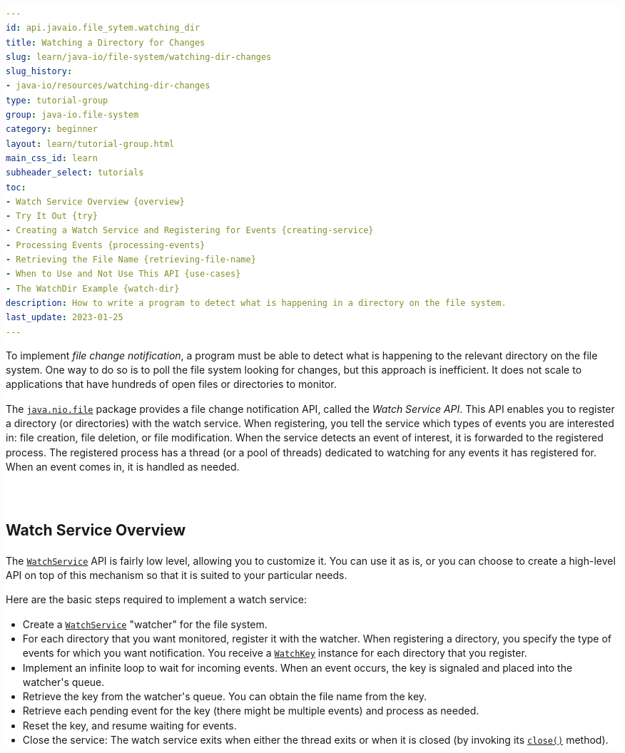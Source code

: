```yaml
---
id: api.javaio.file_sytem.watching_dir
title: Watching a Directory for Changes
slug: learn/java-io/file-system/watching-dir-changes
slug_history:
- java-io/resources/watching-dir-changes
type: tutorial-group
group: java-io.file-system
category: beginner
layout: learn/tutorial-group.html
main_css_id: learn
subheader_select: tutorials
toc:
- Watch Service Overview {overview}
- Try It Out {try}
- Creating a Watch Service and Registering for Events {creating-service}
- Processing Events {processing-events}
- Retrieving the File Name {retrieving-file-name}
- When to Use and Not Use This API {use-cases}
- The WatchDir Example {watch-dir}
description: How to write a program to detect what is happening in a directory on the file system.
last_update: 2023-01-25
---
```


To implement _file change notification_, a program must be able to detect what is happening to the relevant directory on the file system. One way to do so is to poll the file system looking for changes, but this approach is inefficient. It does not scale to applications that have hundreds of open files or directories to monitor.

The [`java.nio.file`](javadoc:java.nio.file) package provides a file change notification API, called the _Watch Service API_. This API enables you to register a directory (or directories) with the watch service. When registering, you tell the service which types of events you are interested in: file creation, file deletion, or file modification. When the service detects an event of interest, it is forwarded to the registered process. The registered process has a thread (or a pool of threads) dedicated to watching for any events it has registered for. When an event comes in, it is handled as needed.


<a id="overview">&nbsp;</a>
## Watch Service Overview

The [`WatchService`](javadoc:WatchService) API is fairly low level, allowing you to customize it. You can use it as is, or you can choose to create a high-level API on top of this mechanism so that it is suited to your particular needs.

Here are the basic steps required to implement a watch service:

- Create a [`WatchService`](javadoc:WatchService) "watcher" for the file system.
- For each directory that you want monitored, register it with the watcher. When registering a directory, you specify the type of events for which you want notification. You receive a [`WatchKey`](javadoc:WatchKey) instance for each directory that you register.
- Implement an infinite loop to wait for incoming events. When an event occurs, the key is signaled and placed into the watcher's queue.
- Retrieve the key from the watcher's queue. You can obtain the file name from the key.
- Retrieve each pending event for the key (there might be multiple events) and process as needed.
- Reset the key, and resume waiting for events.
- Close the service: The watch service exits when either the thread exits or when it is closed (by invoking its [`close()`](javadoc:WatchService.close()) method).

